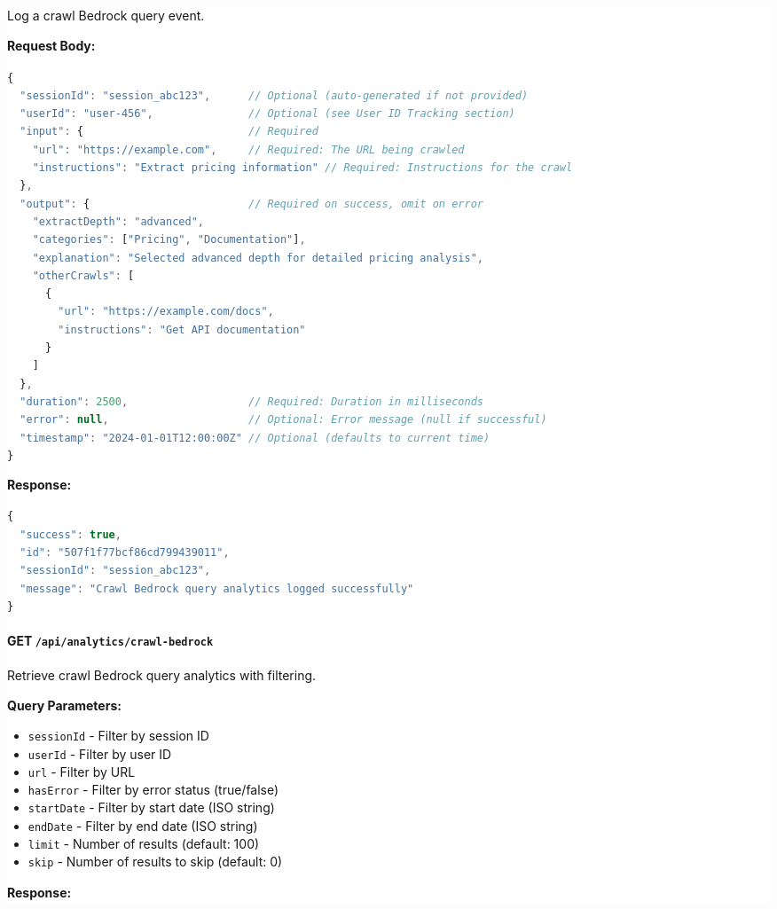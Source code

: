 Log a crawl Bedrock query event.

**Request Body:**

```javascript
{
  "sessionId": "session_abc123",      // Optional (auto-generated if not provided)
  "userId": "user-456",               // Optional (see User ID Tracking section)
  "input": {                          // Required
    "url": "https://example.com",     // Required: The URL being crawled
    "instructions": "Extract pricing information" // Required: Instructions for the crawl
  },
  "output": {                         // Required on success, omit on error
    "extractDepth": "advanced",
    "categories": ["Pricing", "Documentation"],
    "explanation": "Selected advanced depth for detailed pricing analysis",
    "otherCrawls": [
      {
        "url": "https://example.com/docs",
        "instructions": "Get API documentation"
      }
    ]
  },
  "duration": 2500,                   // Required: Duration in milliseconds
  "error": null,                      // Optional: Error message (null if successful)
  "timestamp": "2024-01-01T12:00:00Z" // Optional (defaults to current time)
}
```

**Response:**

```javascript
{
  "success": true,
  "id": "507f1f77bcf86cd799439011",
  "sessionId": "session_abc123",
  "message": "Crawl Bedrock query analytics logged successfully"
}
```

#### GET `/api/analytics/crawl-bedrock`

Retrieve crawl Bedrock query analytics with filtering.

**Query Parameters:**

- `sessionId` - Filter by session ID
- `userId` - Filter by user ID
- `url` - Filter by URL
- `hasError` - Filter by error status (true/false)
- `startDate` - Filter by start date (ISO string)
- `endDate` - Filter by end date (ISO string)
- `limit` - Number of results (default: 100)
- `skip` - Number of results to skip (default: 0)

**Response:**
